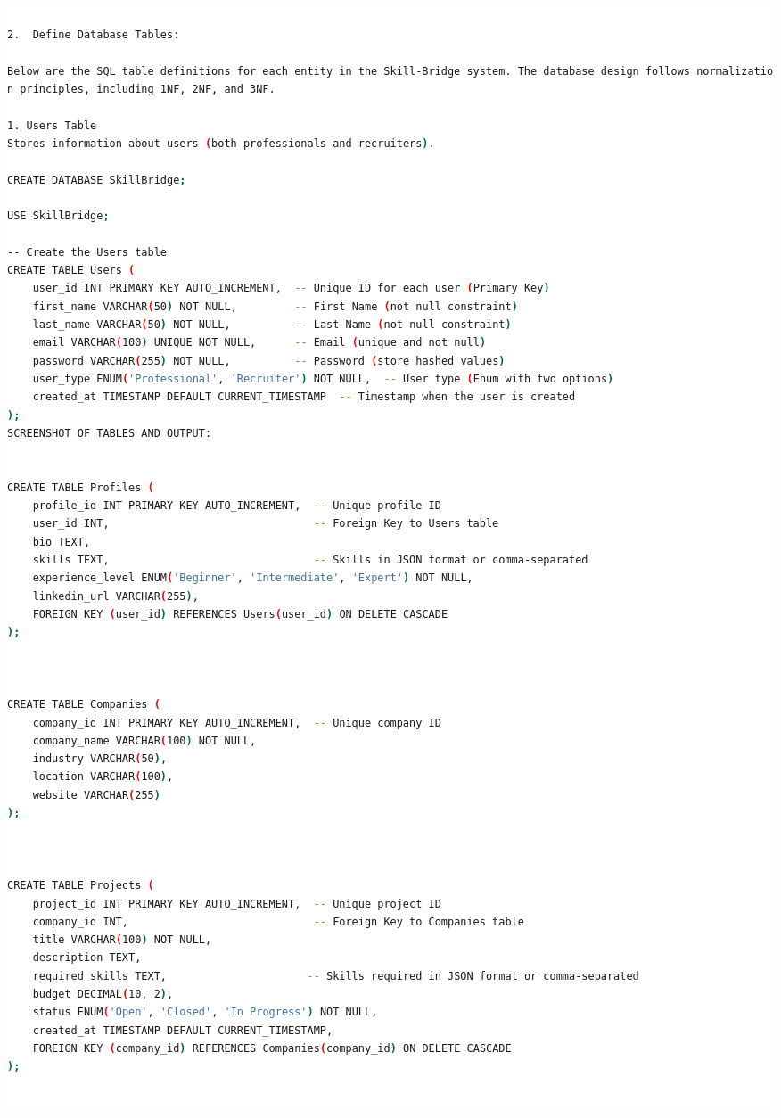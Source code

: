 ```bash

2.	Define Database Tables:

Below are the SQL table definitions for each entity in the Skill-Bridge system. The database design follows normalization principles, including 1NF, 2NF, and 3NF.

1. Users Table
Stores information about users (both professionals and recruiters).

CREATE DATABASE SkillBridge;

USE SkillBridge; 

-- Create the Users table
CREATE TABLE Users (
    user_id INT PRIMARY KEY AUTO_INCREMENT,  -- Unique ID for each user (Primary Key)
    first_name VARCHAR(50) NOT NULL,         -- First Name (not null constraint)
    last_name VARCHAR(50) NOT NULL,          -- Last Name (not null constraint)
    email VARCHAR(100) UNIQUE NOT NULL,      -- Email (unique and not null)
    password VARCHAR(255) NOT NULL,          -- Password (store hashed values)
    user_type ENUM('Professional', 'Recruiter') NOT NULL,  -- User type (Enum with two options)
    created_at TIMESTAMP DEFAULT CURRENT_TIMESTAMP  -- Timestamp when the user is created
);
SCREENSHOT OF TABLES AND OUTPUT:
 

CREATE TABLE Profiles (
    profile_id INT PRIMARY KEY AUTO_INCREMENT,  -- Unique profile ID
    user_id INT,                                -- Foreign Key to Users table
    bio TEXT,
    skills TEXT,                                -- Skills in JSON format or comma-separated
    experience_level ENUM('Beginner', 'Intermediate', 'Expert') NOT NULL,
    linkedin_url VARCHAR(255),
    FOREIGN KEY (user_id) REFERENCES Users(user_id) ON DELETE CASCADE
);

 

CREATE TABLE Companies (
    company_id INT PRIMARY KEY AUTO_INCREMENT,  -- Unique company ID
    company_name VARCHAR(100) NOT NULL,
    industry VARCHAR(50),
    location VARCHAR(100),
    website VARCHAR(255)
);

 

CREATE TABLE Projects (
    project_id INT PRIMARY KEY AUTO_INCREMENT,  -- Unique project ID
    company_id INT,                             -- Foreign Key to Companies table
    title VARCHAR(100) NOT NULL,
    description TEXT,
    required_skills TEXT,                      -- Skills required in JSON format or comma-separated
    budget DECIMAL(10, 2),
    status ENUM('Open', 'Closed', 'In Progress') NOT NULL,
    created_at TIMESTAMP DEFAULT CURRENT_TIMESTAMP,
    FOREIGN KEY (company_id) REFERENCES Companies(company_id) ON DELETE CASCADE
);

 


```